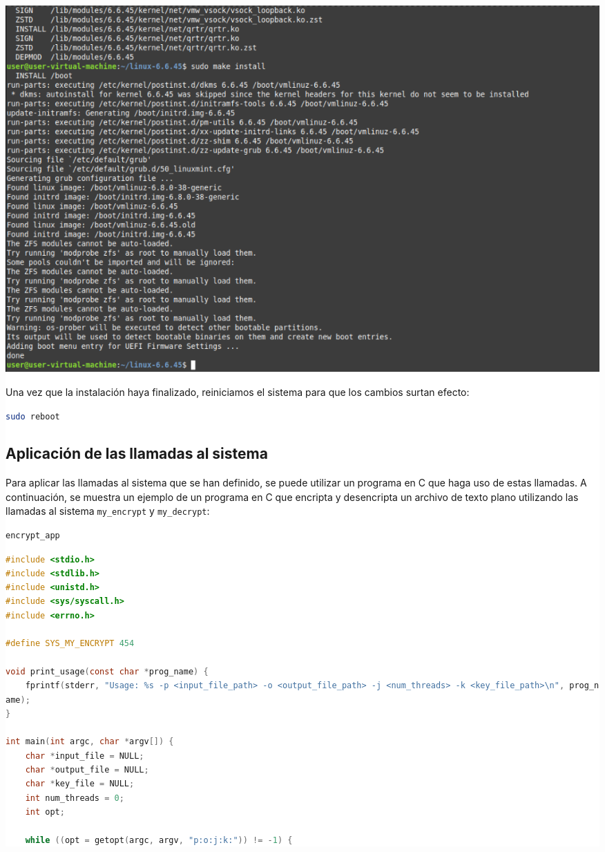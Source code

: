 ![Instalación del kernel](img/installation.png)

Una vez que la instalación haya finalizado, reiniciamos el sistema para que los cambios surtan efecto:

```bash
sudo reboot
```

## Aplicación de las llamadas al sistema

Para aplicar las llamadas al sistema que se han definido, se puede utilizar un programa en C que haga uso de estas llamadas. A continuación, se muestra un ejemplo de un programa en C que encripta y desencripta un archivo de texto plano utilizando las llamadas al sistema `my_encrypt` y `my_decrypt`:

`encrypt_app`

```c
#include <stdio.h>
#include <stdlib.h>
#include <unistd.h>
#include <sys/syscall.h>
#include <errno.h>

#define SYS_MY_ENCRYPT 454

void print_usage(const char *prog_name) {
    fprintf(stderr, "Usage: %s -p <input_file_path> -o <output_file_path> -j <num_threads> -k <key_file_path>\n", prog_name);
}

int main(int argc, char *argv[]) {
    char *input_file = NULL;
    char *output_file = NULL;
    char *key_file = NULL;
    int num_threads = 0;
    int opt;

    while ((opt = getopt(argc, argv, "p:o:j:k:")) != -1) {
```